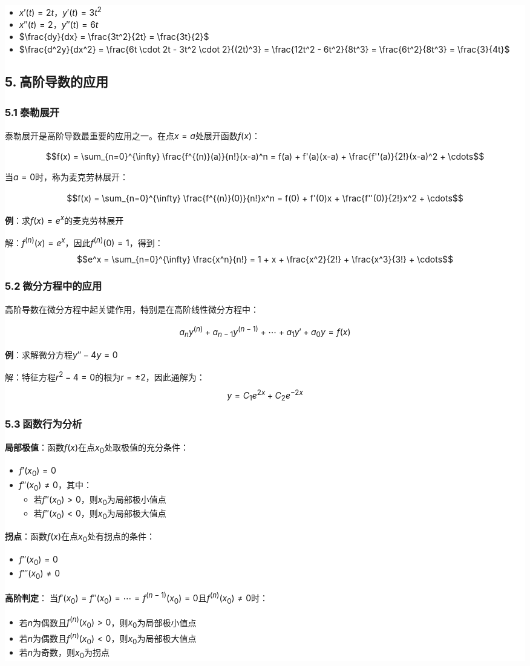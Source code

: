 - $x'(t) = 2t$，$y'(t) = 3t^2$
- $x''(t) = 2$，$y''(t) = 6t$
- $\frac{dy}{dx} = \frac{3t^2}{2t} = \frac{3t}{2}$
- $\frac{d^2y}{dx^2} = \frac{6t \cdot 2t - 3t^2 \cdot 2}{(2t)^3} = \frac{12t^2 - 6t^2}{8t^3} = \frac{6t^2}{8t^3} = \frac{3}{4t}$

## 5. 高阶导数的应用

### 5.1 泰勒展开

泰勒展开是高阶导数最重要的应用之一。在点$x = a$处展开函数$f(x)$：

$$f(x) = \sum_{n=0}^{\infty} \frac{f^{(n)}(a)}{n!}(x-a)^n = f(a) + f'(a)(x-a) + \frac{f''(a)}{2!}(x-a)^2 + \cdots$$

当$a = 0$时，称为麦克劳林展开：

$$f(x) = \sum_{n=0}^{\infty} \frac{f^{(n)}(0)}{n!}x^n = f(0) + f'(0)x + \frac{f''(0)}{2!}x^2 + \cdots$$

**例**：求$f(x) = e^x$的麦克劳林展开

解：$f^{(n)}(x) = e^x$，因此$f^{(n)}(0) = 1$，得到：
$$e^x = \sum_{n=0}^{\infty} \frac{x^n}{n!} = 1 + x + \frac{x^2}{2!} + \frac{x^3}{3!} + \cdots$$

### 5.2 微分方程中的应用

高阶导数在微分方程中起关键作用，特别是在高阶线性微分方程中：

$$a_n y^{(n)} + a_{n-1} y^{(n-1)} + \cdots + a_1 y' + a_0 y = f(x)$$

**例**：求解微分方程$y'' - 4y = 0$

解：特征方程$r^2 - 4 = 0$的根为$r = \pm 2$，因此通解为：
$$y = C_1 e^{2x} + C_2 e^{-2x}$$

### 5.3 函数行为分析

**局部极值**：函数$f(x)$在点$x_0$处取极值的充分条件：

- $f'(x_0) = 0$
- $f''(x_0) \neq 0$，其中：
  - 若$f''(x_0) > 0$，则$x_0$为局部极小值点
  - 若$f''(x_0) < 0$，则$x_0$为局部极大值点

**拐点**：函数$f(x)$在点$x_0$处有拐点的条件：

- $f''(x_0) = 0$
- $f'''(x_0) \neq 0$

**高阶判定**：
当$f'(x_0) = f''(x_0) = \cdots = f^{(n-1)}(x_0) = 0$且$f^{(n)}(x_0) \neq 0$时：

- 若$n$为偶数且$f^{(n)}(x_0) > 0$，则$x_0$为局部极小值点
- 若$n$为偶数且$f^{(n)}(x_0) < 0$，则$x_0$为局部极大值点
- 若$n$为奇数，则$x_0$为拐点
